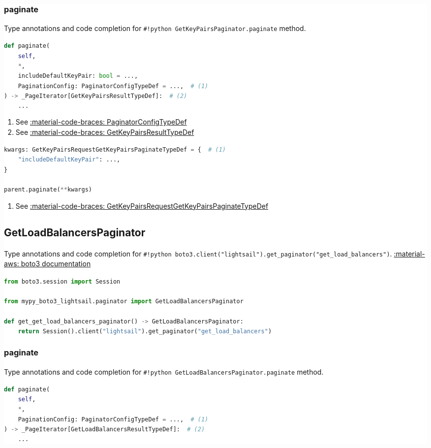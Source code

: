 
### paginate

Type annotations and code completion for `#!python GetKeyPairsPaginator.paginate` method.

```python title="Method definition"
def paginate(
    self,
    *,
    includeDefaultKeyPair: bool = ...,
    PaginationConfig: PaginatorConfigTypeDef = ...,  # (1)
) -> _PageIterator[GetKeyPairsResultTypeDef]:  # (2)
    ...
```

1. See [:material-code-braces: PaginatorConfigTypeDef](./type_defs.md#paginatorconfigtypedef) 
2. See [:material-code-braces: GetKeyPairsResultTypeDef](./type_defs.md#getkeypairsresulttypedef) 


```python title="Usage example with kwargs"
kwargs: GetKeyPairsRequestGetKeyPairsPaginateTypeDef = {  # (1)
    "includeDefaultKeyPair": ...,
}

parent.paginate(**kwargs)
```

1. See [:material-code-braces: GetKeyPairsRequestGetKeyPairsPaginateTypeDef](./type_defs.md#getkeypairsrequestgetkeypairspaginatetypedef) 
## GetLoadBalancersPaginator

Type annotations and code completion for `#!python boto3.client("lightsail").get_paginator("get_load_balancers")`.
[:material-aws: boto3 documentation](https://boto3.amazonaws.com/v1/documentation/api/latest/reference/services/lightsail.html#Lightsail.Paginator.GetLoadBalancers)

```python title="Usage example"
from boto3.session import Session

from mypy_boto3_lightsail.paginator import GetLoadBalancersPaginator

def get_get_load_balancers_paginator() -> GetLoadBalancersPaginator:
    return Session().client("lightsail").get_paginator("get_load_balancers")
```


### paginate

Type annotations and code completion for `#!python GetLoadBalancersPaginator.paginate` method.

```python title="Method definition"
def paginate(
    self,
    *,
    PaginationConfig: PaginatorConfigTypeDef = ...,  # (1)
) -> _PageIterator[GetLoadBalancersResultTypeDef]:  # (2)
    ...
```
